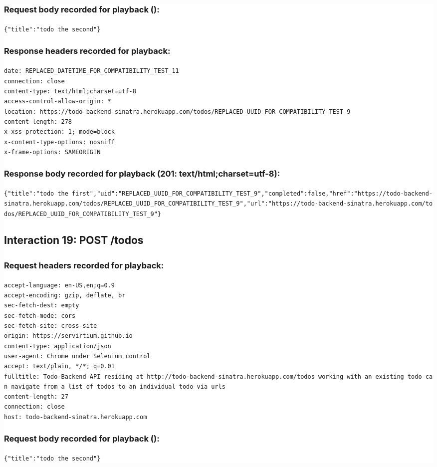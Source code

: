 ### Request body recorded for playback ():

```
{"title":"todo the second"}
```

### Response headers recorded for playback:

```
date: REPLACED_DATETIME_FOR_COMPATIBILITY_TEST_11
connection: close
content-type: text/html;charset=utf-8
access-control-allow-origin: *
location: https://todo-backend-sinatra.herokuapp.com/todos/REPLACED_UUID_FOR_COMPATIBILITY_TEST_9
content-length: 278
x-xss-protection: 1; mode=block
x-content-type-options: nosniff
x-frame-options: SAMEORIGIN
```

### Response body recorded for playback (201: text/html;charset=utf-8):

```
{"title":"todo the first","uid":"REPLACED_UUID_FOR_COMPATIBILITY_TEST_9","completed":false,"href":"https://todo-backend-sinatra.herokuapp.com/todos/REPLACED_UUID_FOR_COMPATIBILITY_TEST_9","url":"https://todo-backend-sinatra.herokuapp.com/todos/REPLACED_UUID_FOR_COMPATIBILITY_TEST_9"}
```


## Interaction 19: POST /todos
### Request headers recorded for playback:

```
accept-language: en-US,en;q=0.9
accept-encoding: gzip, deflate, br
sec-fetch-dest: empty
sec-fetch-mode: cors
sec-fetch-site: cross-site
origin: https://servirtium.github.io
content-type: application/json
user-agent: Chrome under Selenium control
accept: text/plain, */*; q=0.01
fulltitle: Todo-Backend API residing at http://todo-backend-sinatra.herokuapp.com/todos working with an existing todo can navigate from a list of todos to an individual todo via urls
content-length: 27
connection: close
host: todo-backend-sinatra.herokuapp.com
```

### Request body recorded for playback ():

```
{"title":"todo the second"}
```

